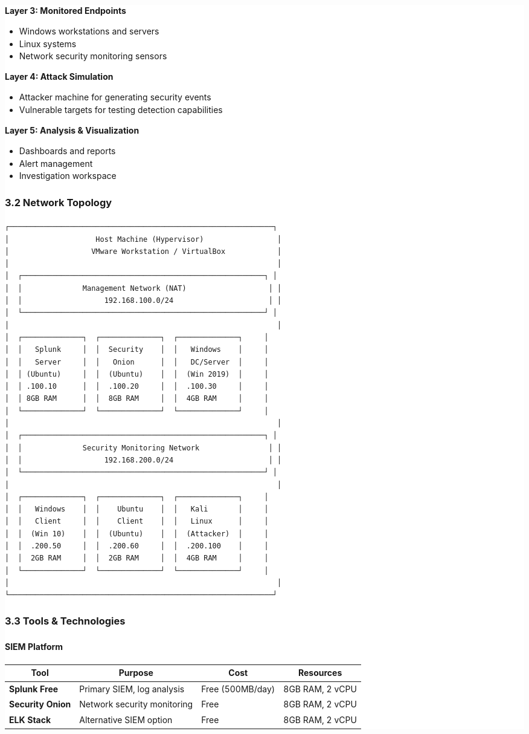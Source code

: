 **Layer 3: Monitored Endpoints**
- Windows workstations and servers
- Linux systems
- Network security monitoring sensors

**Layer 4: Attack Simulation**
- Attacker machine for generating security events
- Vulnerable targets for testing detection capabilities

**Layer 5: Analysis & Visualization**
- Dashboards and reports
- Alert management
- Investigation workspace

### 3.2 Network Topology

```
┌─────────────────────────────────────────────────────────────┐
│                    Host Machine (Hypervisor)                 │
│                   VMware Workstation / VirtualBox            │
│                                                              │
│  ┌────────────────────────────────────────────────────────┐ │
│  │              Management Network (NAT)                   │ │
│  │                   192.168.100.0/24                      │ │
│  └────────────────────────────────────────────────────────┘ │
│                                                              │
│  ┌──────────────┐  ┌──────────────┐  ┌──────────────┐     │
│  │   Splunk     │  │  Security    │  │   Windows    │     │
│  │   Server     │  │   Onion      │  │   DC/Server  │     │
│  │ (Ubuntu)     │  │  (Ubuntu)    │  │  (Win 2019)  │     │
│  │ .100.10      │  │  .100.20     │  │  .100.30     │     │
│  │ 8GB RAM      │  │  8GB RAM     │  │  4GB RAM     │     │
│  └──────────────┘  └──────────────┘  └──────────────┘     │
│                                                              │
│  ┌────────────────────────────────────────────────────────┐ │
│  │              Security Monitoring Network                │ │
│  │                   192.168.200.0/24                      │ │
│  └────────────────────────────────────────────────────────┘ │
│                                                              │
│  ┌──────────────┐  ┌──────────────┐  ┌──────────────┐     │
│  │   Windows    │  │    Ubuntu    │  │   Kali       │     │
│  │   Client     │  │    Client    │  │   Linux      │     │
│  │  (Win 10)    │  │  (Ubuntu)    │  │  (Attacker)  │     │
│  │  .200.50     │  │  .200.60     │  │  .200.100    │     │
│  │  2GB RAM     │  │  2GB RAM     │  │  4GB RAM     │     │
│  └──────────────┘  └──────────────┘  └──────────────┘     │
│                                                              │
└─────────────────────────────────────────────────────────────┘
```

### 3.3 Tools & Technologies

#### SIEM Platform
| Tool | Purpose | Cost | Resources |
|------|---------|------|-----------|
| **Splunk Free** | Primary SIEM, log analysis | Free (500MB/day) | 8GB RAM, 2 vCPU |
| **Security Onion** | Network security monitoring | Free | 8GB RAM, 2 vCPU |
| **ELK Stack** | Alternative SIEM option | Free | 8GB RAM, 2 vCPU |
